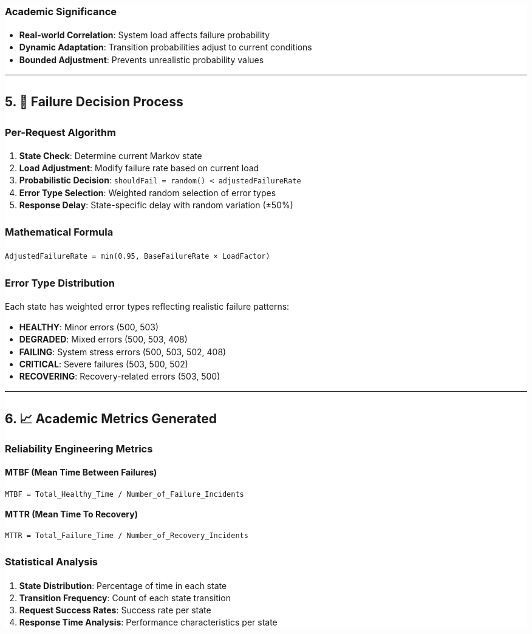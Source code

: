 ### Academic Significance
- **Real-world Correlation**: System load affects failure probability
- **Dynamic Adaptation**: Transition probabilities adjust to current conditions
- **Bounded Adjustment**: Prevents unrealistic probability values

---

## 5. 🎯 Failure Decision Process

### Per-Request Algorithm
1. **State Check**: Determine current Markov state
2. **Load Adjustment**: Modify failure rate based on current load
3. **Probabilistic Decision**: `shouldFail = random() < adjustedFailureRate`
4. **Error Type Selection**: Weighted random selection of error types
5. **Response Delay**: State-specific delay with random variation (±50%)

### Mathematical Formula
```
AdjustedFailureRate = min(0.95, BaseFailureRate × LoadFactor)
```

### Error Type Distribution
Each state has weighted error types reflecting realistic failure patterns:
- **HEALTHY**: Minor errors (500, 503)
- **DEGRADED**: Mixed errors (500, 503, 408)
- **FAILING**: System stress errors (500, 503, 502, 408)
- **CRITICAL**: Severe failures (503, 500, 502)
- **RECOVERING**: Recovery-related errors (503, 500)

---

## 6. 📈 Academic Metrics Generated

### Reliability Engineering Metrics

**MTBF (Mean Time Between Failures)**
```
MTBF = Total_Healthy_Time / Number_of_Failure_Incidents
```

**MTTR (Mean Time To Recovery)**
```
MTTR = Total_Failure_Time / Number_of_Recovery_Incidents
```

### Statistical Analysis
1. **State Distribution**: Percentage of time in each state
2. **Transition Frequency**: Count of each state transition
3. **Request Success Rates**: Success rate per state
4. **Response Time Analysis**: Performance characteristics per state
